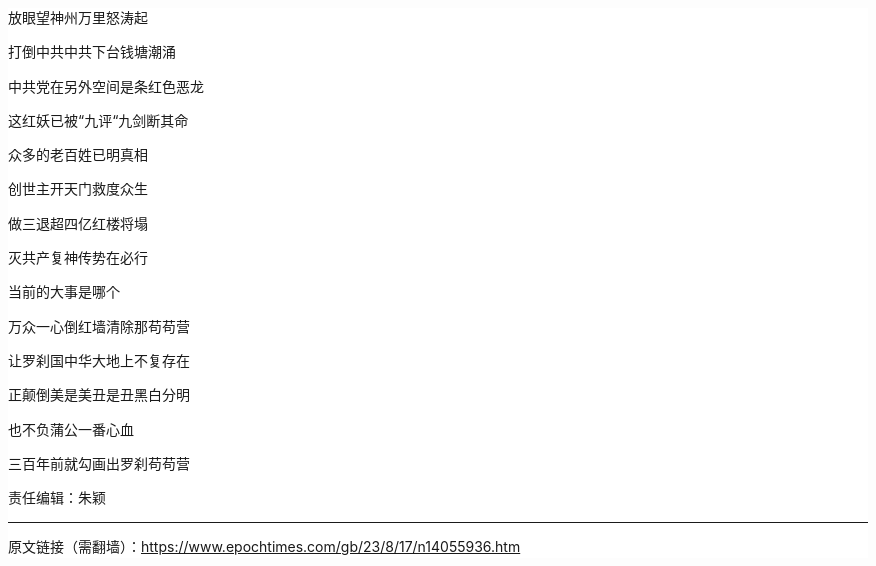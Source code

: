   放眼望神州万里怒涛起
 </p>
 <p>
  打倒中共中共下台钱塘潮涌
 </p>
 <p>
  中共党在另外空间是条红色恶龙
 </p>
 <p>
  这红妖已被“九评“九剑断其命
 </p>
 <p>
  众多的老百姓已明真相
 </p>
 <p>
  创世主开天门救度众生
 </p>
 <p>
  做三退超四亿红楼将塌
 </p>
 <p>
  灭共产复神传势在必行
 </p>
 <p>
  当前的大事是哪个
 </p>
 <p>
  万众一心倒红墙清除那苟苟营
 </p>
 <p>
  让罗刹国中华大地上不复存在
 </p>
 <p>
  正颠倒美是美丑是丑黑白分明
 </p>
 <p>
  也不负蒲公一番心血
 </p>
 <p>
  三百年前就勾画出罗刹苟苟营
 </p>
 <p>
  责任编辑：朱颖
 </p>
 
 <div id="below_article_ad">
 </div>
</div>


---

原文链接（需翻墙）：https://www.epochtimes.com/gb/23/8/17/n14055936.htm